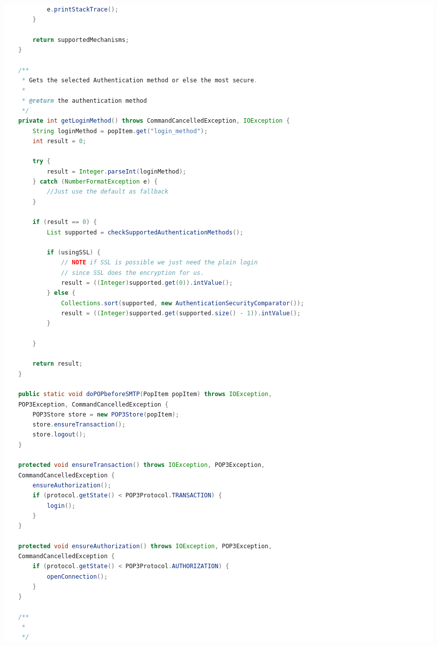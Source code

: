 ```java
            e.printStackTrace();
        }
        
        return supportedMechanisms;
    }
    
    /**
     * Gets the selected Authentication method or else the most secure.
     *
     * @return the authentication method
     */
    private int getLoginMethod() throws CommandCancelledException, IOException {
        String loginMethod = popItem.get("login_method");
        int result = 0;
        
        try {
            result = Integer.parseInt(loginMethod);
        } catch (NumberFormatException e) {
            //Just use the default as fallback
        }
        
        if (result == 0) {
            List supported = checkSupportedAuthenticationMethods();
            
            if (usingSSL) {
                // NOTE if SSL is possible we just need the plain login
                // since SSL does the encryption for us.
                result = ((Integer)supported.get(0)).intValue();
            } else {
                Collections.sort(supported, new AuthenticationSecurityComparator());
                result = ((Integer)supported.get(supported.size() - 1)).intValue();
            }
            
        }
        
        return result;
    }
    
    public static void doPOPbeforeSMTP(PopItem popItem) throws IOException,
    POP3Exception, CommandCancelledException {
        POP3Store store = new POP3Store(popItem);
        store.ensureTransaction();
        store.logout();
    }
    
    protected void ensureTransaction() throws IOException, POP3Exception,
    CommandCancelledException {
        ensureAuthorization();
        if (protocol.getState() < POP3Protocol.TRANSACTION) {
            login();
        }
    }
    
    protected void ensureAuthorization() throws IOException, POP3Exception,
    CommandCancelledException {
        if (protocol.getState() < POP3Protocol.AUTHORIZATION) {
            openConnection();
        }
    }
    
    /**
     *
     */
```
